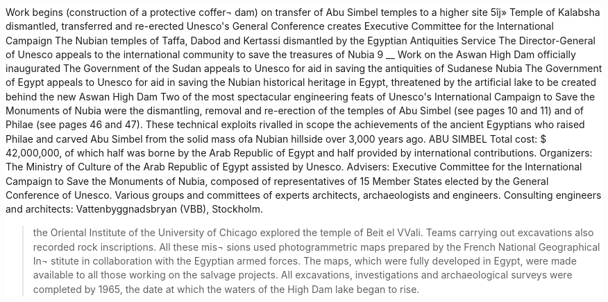 Work begins (construction of a protective coffer¬
dam) on transfer of Abu Simbel temples to a
higher site 5îj»
Temple of Kalabsha dismantled,
transferred and re-erected
Unesco's General Conference creates Executive
Committee for the International Campaign
The Nubian temples of Taffa, Dabod and Kertassi
dismantled by the
Egyptian Antiquities Service
The Director-General of Unesco
appeals to the international
community to save the treasures
of Nubia 9 __
Work on the Aswan High Dam
officially inaugurated
The Government of the Sudan appeals to Unesco
for aid in saving the antiquities of Sudanese
Nubia
The Government of Egypt appeals to Unesco for
aid in saving the Nubian historical heritage in
Egypt, threatened by the artificial lake to be
created behind the new Aswan High Dam
Two of the most spectacular engineering
feats of Unesco's International Campaign to
Save the Monuments of Nubia were the
dismantling, removal and re-erection of the
temples of Abu Simbel (see pages 10 and
11) and of Philae (see pages 46 and 47).
These technical exploits rivalled in scope the
achievements of the ancient Egyptians who
raised Philae and carved Abu Simbel from
the solid mass ofa Nubian hillside over 3,000
years ago.
ABU SIMBEL
Total cost: $ 42,000,000, of which half was
borne by the Arab Republic of Egypt and
half provided by international contributions.
Organizers: The Ministry of Culture of the
Arab Republic of Egypt assisted by Unesco.
Advisers: Executive Committee for the
International Campaign to Save the
Monuments of Nubia, composed of
representatives of 15 Member States elected
by the General Conference of Unesco.
Various groups and committees of
experts architects, archaeologists and
engineers.
Consulting engineers and architects:
Vattenbyggnadsbryan (VBB), Stockholm.
>the Oriental Institute of the University of
Chicago explored the temple of Beit el VVali.
Teams carrying out excavations also
recorded rock inscriptions. All these mis¬
sions used photogrammetric maps prepared
by the French National Geographical In¬
stitute in collaboration with the Egyptian
armed forces. The maps, which were fully
developed in Egypt, were made available to
all those working on the salvage projects.
All excavations, investigations and
archaeological surveys were completed
by 1965, the date at which the waters of
the High Dam lake began to rise.